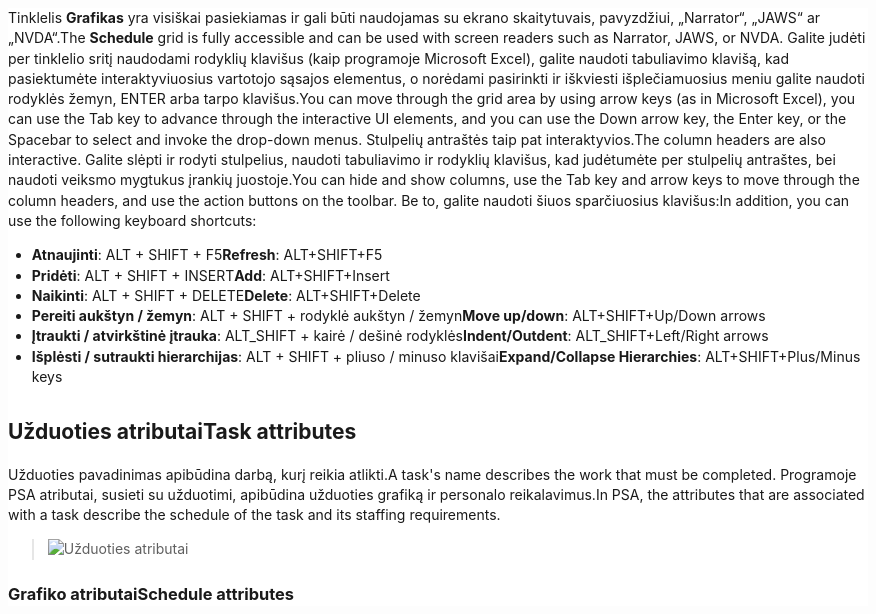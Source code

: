 <span data-ttu-id="07a19-161">Tinklelis **Grafikas** yra visiškai pasiekiamas ir gali būti naudojamas su ekrano skaitytuvais, pavyzdžiui, „Narrator“, „JAWS“ ar „NVDA“.</span><span class="sxs-lookup"><span data-stu-id="07a19-161">The **Schedule** grid is fully accessible and can be used with screen readers such as Narrator, JAWS, or NVDA.</span></span> <span data-ttu-id="07a19-162">Galite judėti per tinklelio sritį naudodami rodyklių klavišus (kaip programoje Microsoft Excel), galite naudoti tabuliavimo klavišą, kad pasiektumėte interaktyviuosius vartotojo sąsajos elementus, o norėdami pasirinkti ir iškviesti išplečiamuosius meniu galite naudoti rodyklės žemyn, ENTER arba tarpo klavišus.</span><span class="sxs-lookup"><span data-stu-id="07a19-162">You can move through the grid area by using arrow keys (as in Microsoft Excel), you can use the Tab key to advance through the interactive UI elements, and you can use the Down arrow key, the Enter key, or the Spacebar to select and invoke the drop-down menus.</span></span> <span data-ttu-id="07a19-163">Stulpelių antraštės taip pat interaktyvios.</span><span class="sxs-lookup"><span data-stu-id="07a19-163">The column headers are also interactive.</span></span> <span data-ttu-id="07a19-164">Galite slėpti ir rodyti stulpelius, naudoti tabuliavimo ir rodyklių klavišus, kad judėtumėte per stulpelių antraštes, bei naudoti veiksmo mygtukus įrankių juostoje.</span><span class="sxs-lookup"><span data-stu-id="07a19-164">You can hide and show columns, use the Tab key and arrow keys to move through the column headers, and use the action buttons on the toolbar.</span></span> <span data-ttu-id="07a19-165">Be to, galite naudoti šiuos sparčiuosius klavišus:</span><span class="sxs-lookup"><span data-stu-id="07a19-165">In addition, you can use the following keyboard shortcuts:</span></span>

- <span data-ttu-id="07a19-166">**Atnaujinti**: ALT + SHIFT + F5</span><span class="sxs-lookup"><span data-stu-id="07a19-166">**Refresh**: ALT+SHIFT+F5</span></span>
- <span data-ttu-id="07a19-167">**Pridėti**: ALT + SHIFT + INSERT</span><span class="sxs-lookup"><span data-stu-id="07a19-167">**Add**: ALT+SHIFT+Insert</span></span>
- <span data-ttu-id="07a19-168">**Naikinti**: ALT + SHIFT + DELETE</span><span class="sxs-lookup"><span data-stu-id="07a19-168">**Delete**: ALT+SHIFT+Delete</span></span>
- <span data-ttu-id="07a19-169">**Pereiti aukštyn / žemyn**: ALT + SHIFT + rodyklė aukštyn / žemyn</span><span class="sxs-lookup"><span data-stu-id="07a19-169">**Move up/down**: ALT+SHIFT+Up/Down arrows</span></span>
- <span data-ttu-id="07a19-170">**Įtraukti / atvirkštinė įtrauka**: ALT_SHIFT + kairė / dešinė rodyklės</span><span class="sxs-lookup"><span data-stu-id="07a19-170">**Indent/Outdent**: ALT_SHIFT+Left/Right arrows</span></span>
- <span data-ttu-id="07a19-171">**Išplėsti / sutraukti hierarchijas**: ALT + SHIFT + pliuso / minuso klavišai</span><span class="sxs-lookup"><span data-stu-id="07a19-171">**Expand/Collapse Hierarchies**: ALT+SHIFT+Plus/Minus keys</span></span>

## <a name="task-attributes"></a><span data-ttu-id="07a19-172">Užduoties atributai</span><span class="sxs-lookup"><span data-stu-id="07a19-172">Task attributes</span></span>

<span data-ttu-id="07a19-173">Užduoties pavadinimas apibūdina darbą, kurį reikia atlikti.</span><span class="sxs-lookup"><span data-stu-id="07a19-173">A task's name describes the work that must be completed.</span></span> <span data-ttu-id="07a19-174">Programoje PSA atributai, susieti su užduotimi, apibūdina užduoties grafiką ir personalo reikalavimus.</span><span class="sxs-lookup"><span data-stu-id="07a19-174">In PSA, the attributes that are associated with a task describe the schedule of the task and its staffing requirements.</span></span>

> ![Užduoties atributai](media/project-2.png)
 
### <a name="schedule-attributes"></a><span data-ttu-id="07a19-176">Grafiko atributai</span><span class="sxs-lookup"><span data-stu-id="07a19-176">Schedule attributes</span></span>
